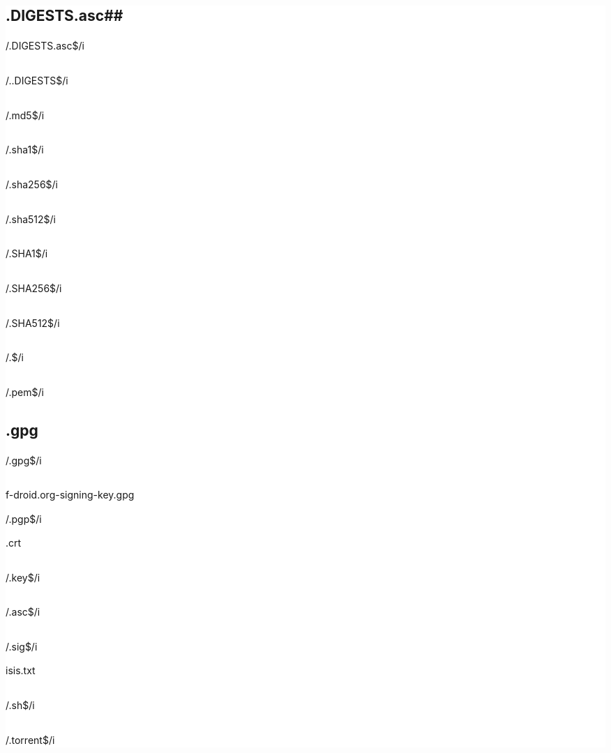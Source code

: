 ## .DIGESTS.asc## 
/\.DIGESTS.asc$/i

## 
/\..DIGESTS$/i

## 
/\.md5$/i

## 
/\.sha1$/i

## 
/\.sha256$/i

## 
/\.sha512$/i

## 
/\.SHA1$/i

## 
/\.SHA256$/i

## 
/\.SHA512$/i

## 
/\.$/i

## 
/\.pem$/i

## .gpg
/\.gpg$/i

## 
f-droid.org-signing-key.gpg

/\.pgp$/i

.crt



## 
/\.key$/i

## 
/\.asc$/i

## 
/\.sig$/i

isis.txt

## 
/\.sh$/i
## 
/\.torrent$/i
